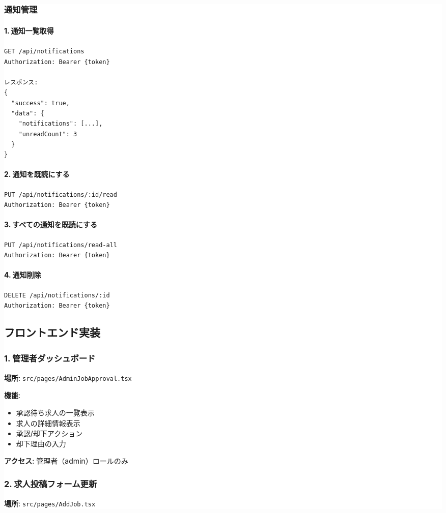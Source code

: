 ### 通知管理

#### 1. 通知一覧取得
```
GET /api/notifications
Authorization: Bearer {token}

レスポンス:
{
  "success": true,
  "data": {
    "notifications": [...],
    "unreadCount": 3
  }
}
```

#### 2. 通知を既読にする
```
PUT /api/notifications/:id/read
Authorization: Bearer {token}
```

#### 3. すべての通知を既読にする
```
PUT /api/notifications/read-all
Authorization: Bearer {token}
```

#### 4. 通知削除
```
DELETE /api/notifications/:id
Authorization: Bearer {token}
```

## フロントエンド実装

### 1. 管理者ダッシュボード

**場所**: `src/pages/AdminJobApproval.tsx`

**機能**:
- 承認待ち求人の一覧表示
- 求人の詳細情報表示
- 承認/却下アクション
- 却下理由の入力

**アクセス**: 管理者（admin）ロールのみ

### 2. 求人投稿フォーム更新

**場所**: `src/pages/AddJob.tsx`
